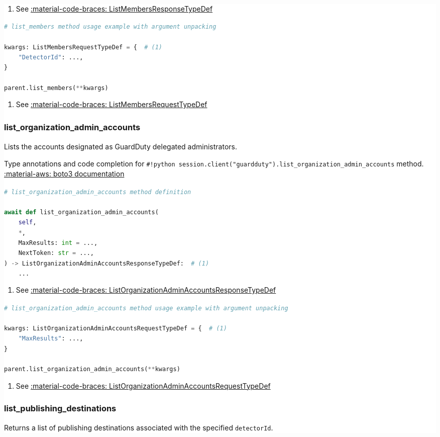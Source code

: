 1. See [:material-code-braces: ListMembersResponseTypeDef](./type_defs.md#listmembersresponsetypedef)


```python
# list_members method usage example with argument unpacking

kwargs: ListMembersRequestTypeDef = {  # (1)
    "DetectorId": ...,
}

parent.list_members(**kwargs)
```

1. See [:material-code-braces: ListMembersRequestTypeDef](./type_defs.md#listmembersrequesttypedef)

### list\_organization\_admin\_accounts

Lists the accounts designated as GuardDuty delegated administrators.

Type annotations and code completion for `#!python session.client("guardduty").list_organization_admin_accounts` method.
[:material-aws: boto3 documentation](https://boto3.amazonaws.com/v1/documentation/api/latest/reference/services/guardduty.html#GuardDuty.Client)

```python
# list_organization_admin_accounts method definition

await def list_organization_admin_accounts(
    self,
    *,
    MaxResults: int = ...,
    NextToken: str = ...,
) -> ListOrganizationAdminAccountsResponseTypeDef:  # (1)
    ...
```

1. See [:material-code-braces: ListOrganizationAdminAccountsResponseTypeDef](./type_defs.md#listorganizationadminaccountsresponsetypedef)


```python
# list_organization_admin_accounts method usage example with argument unpacking

kwargs: ListOrganizationAdminAccountsRequestTypeDef = {  # (1)
    "MaxResults": ...,
}

parent.list_organization_admin_accounts(**kwargs)
```

1. See [:material-code-braces: ListOrganizationAdminAccountsRequestTypeDef](./type_defs.md#listorganizationadminaccountsrequesttypedef)

### list\_publishing\_destinations

Returns a list of publishing destinations associated with the specified
<code>detectorId</code>.
